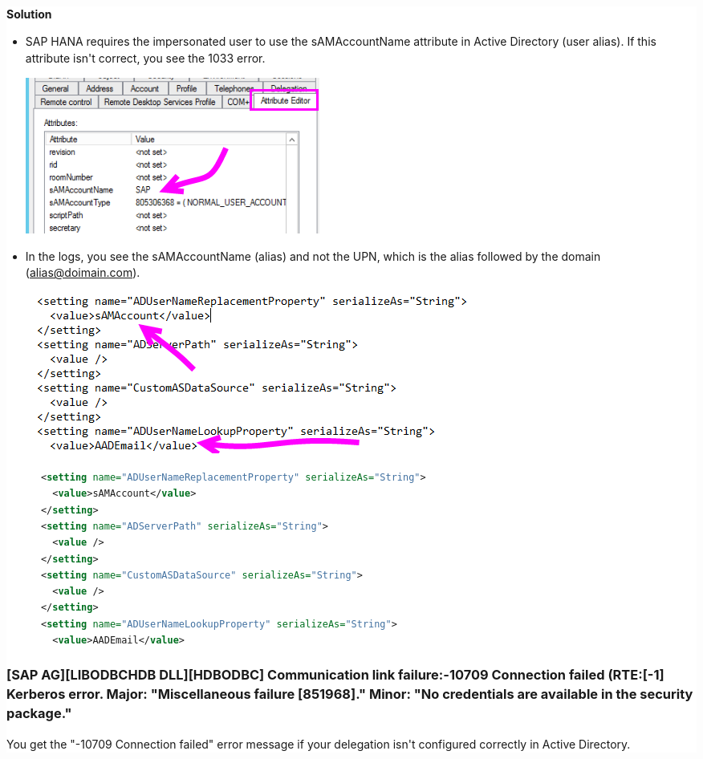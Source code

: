 **Solution**

* SAP HANA requires the impersonated user to use the sAMAccountName attribute in Active Directory (user alias). If this attribute isn't correct, you see the 1033 error.

    ![sAMAccount](media/service-gateway-onprem-tshoot/sAMAccount.png)

* In the logs, you see the sAMAccountName (alias) and not the UPN, which is the alias followed by the domain (alias@doimain.com).

    ![sAMAccount](media/service-gateway-onprem-tshoot/sAMAccount-02.png)

```xml
      <setting name="ADUserNameReplacementProperty" serializeAs="String">
        <value>sAMAccount</value>
      </setting>
      <setting name="ADServerPath" serializeAs="String">
        <value />
      </setting>
      <setting name="CustomASDataSource" serializeAs="String">
        <value />
      </setting>
      <setting name="ADUserNameLookupProperty" serializeAs="String">
        <value>AADEmail</value>
```

### [SAP AG][LIBODBCHDB DLL][HDBODBC] Communication link failure:-10709 Connection failed (RTE:[-1] Kerberos error. Major: "Miscellaneous failure [851968]." Minor: "No credentials are available in the security package."

You get the "-10709 Connection failed" error message if your delegation isn't configured correctly in Active Directory.
